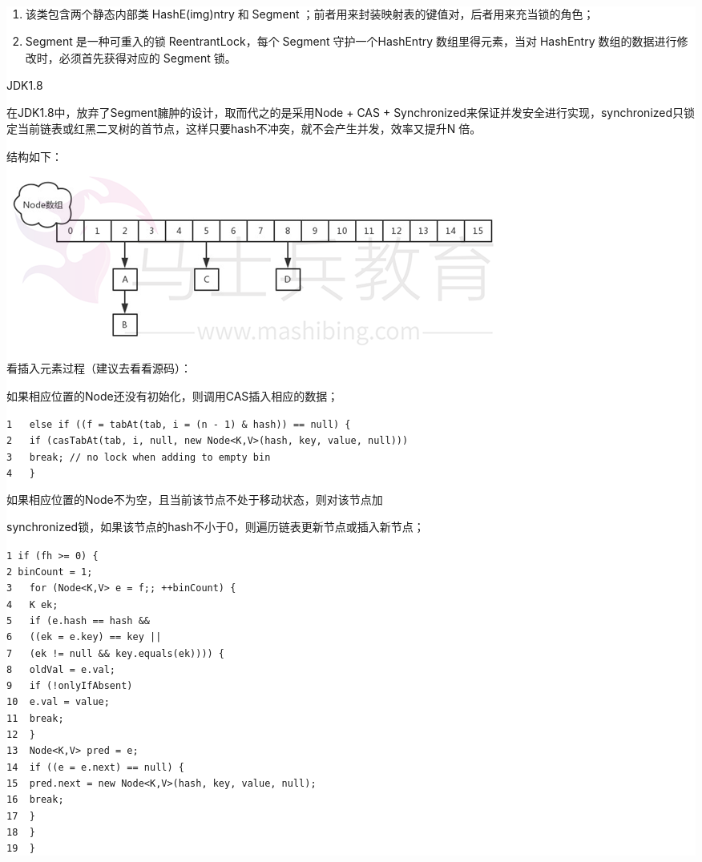 1. 该类包含两个静态内部类 HashE(img)ntry 和 Segment ；前者用来封装映射表的键值对，后者用来充当锁的角色；

2. Segment 是一种可重入的锁 ReentrantLock，每个 Segment 守护一个HashEntry 数组里得元素，当对 HashEntry 数组的数据进行修改时，必须首先获得对应的 Segment 锁。

JDK1.8

在JDK1.8中，放弃了Segment臃肿的设计，取而代之的是采用Node + CAS + Synchronized来保证并发安全进行实现，synchronized只锁定当前链表或红黑二叉树的首节点，这样只要hash不冲突，就不会产生并发，效率又提升N 倍。

结构如下：

![image-20201109165939912](./img/image-20201109165939912.png)

看插入元素过程（建议去看看源码）：

如果相应位置的Node还没有初始化，则调用CAS插入相应的数据；

```
1	else if ((f = tabAt(tab, i = (n ‐ 1) & hash)) == null) {
2	if (casTabAt(tab, i, null, new Node<K,V>(hash, key, value, null)))
3	break; // no lock when adding to empty bin
4	}
```

如果相应位置的Node不为空，且当前该节点不处于移动状态，则对该节点加

synchronized锁，如果该节点的hash不小于0，则遍历链表更新节点或插入新节点；

```
1 if (fh >= 0) { 
2 binCount = 1;
3	for (Node<K,V> e = f;; ++binCount) {
4	K ek;
5	if (e.hash == hash &&
6	((ek = e.key) == key ||
7	(ek != null && key.equals(ek)))) {
8	oldVal = e.val;
9	if (!onlyIfAbsent)
10	e.val = value;
11	break;
12	}
13	Node<K,V> pred = e;
14	if ((e = e.next) == null) {
15	pred.next = new Node<K,V>(hash, key, value, null);
16	break;
17	}
18	}
19	}
```
